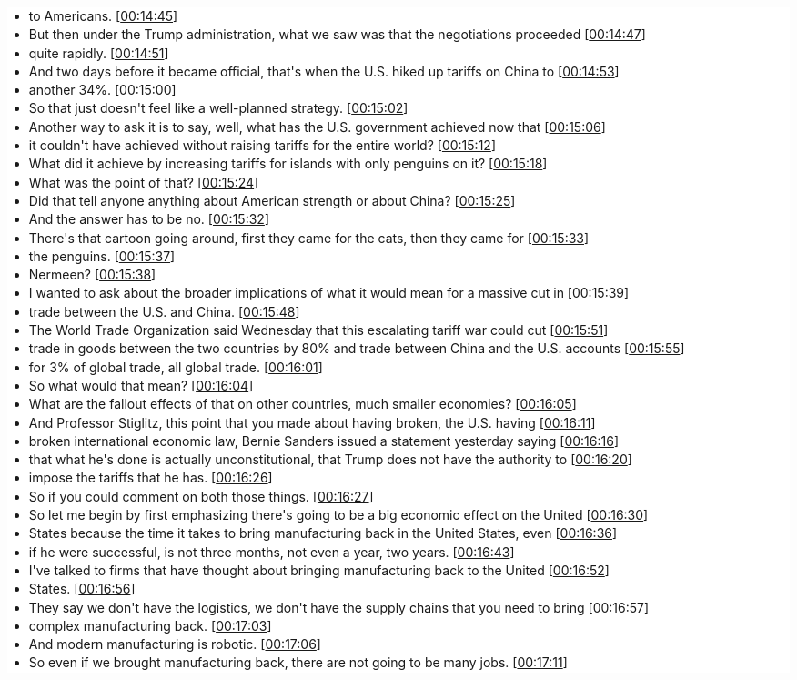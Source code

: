 *  to Americans. [[00:14:45](https://www.youtube.com/watch?v=Ixm0tXIsxPs&t=885.9200000000001s)]
*  But then under the Trump administration, what we saw was that the negotiations proceeded [[00:14:47](https://www.youtube.com/watch?v=Ixm0tXIsxPs&t=887.2800000000001s)]
*  quite rapidly. [[00:14:51](https://www.youtube.com/watch?v=Ixm0tXIsxPs&t=891.9200000000001s)]
*  And two days before it became official, that's when the U.S. hiked up tariffs on China to [[00:14:53](https://www.youtube.com/watch?v=Ixm0tXIsxPs&t=893.76s)]
*  another 34%. [[00:15:00](https://www.youtube.com/watch?v=Ixm0tXIsxPs&t=900.3199999999999s)]
*  So that just doesn't feel like a well-planned strategy. [[00:15:02](https://www.youtube.com/watch?v=Ixm0tXIsxPs&t=902.4s)]
*  Another way to ask it is to say, well, what has the U.S. government achieved now that [[00:15:06](https://www.youtube.com/watch?v=Ixm0tXIsxPs&t=906.88s)]
*  it couldn't have achieved without raising tariffs for the entire world? [[00:15:12](https://www.youtube.com/watch?v=Ixm0tXIsxPs&t=912.52s)]
*  What did it achieve by increasing tariffs for islands with only penguins on it? [[00:15:18](https://www.youtube.com/watch?v=Ixm0tXIsxPs&t=918.6s)]
*  What was the point of that? [[00:15:24](https://www.youtube.com/watch?v=Ixm0tXIsxPs&t=924.9200000000001s)]
*  Did that tell anyone anything about American strength or about China? [[00:15:25](https://www.youtube.com/watch?v=Ixm0tXIsxPs&t=925.9200000000001s)]
*  And the answer has to be no. [[00:15:32](https://www.youtube.com/watch?v=Ixm0tXIsxPs&t=932.72s)]
*  There's that cartoon going around, first they came for the cats, then they came for [[00:15:33](https://www.youtube.com/watch?v=Ixm0tXIsxPs&t=933.72s)]
*  the penguins. [[00:15:37](https://www.youtube.com/watch?v=Ixm0tXIsxPs&t=937.9200000000001s)]
*  Nermeen? [[00:15:38](https://www.youtube.com/watch?v=Ixm0tXIsxPs&t=938.9200000000001s)]
*  I wanted to ask about the broader implications of what it would mean for a massive cut in [[00:15:39](https://www.youtube.com/watch?v=Ixm0tXIsxPs&t=939.9200000000001s)]
*  trade between the U.S. and China. [[00:15:48](https://www.youtube.com/watch?v=Ixm0tXIsxPs&t=948.48s)]
*  The World Trade Organization said Wednesday that this escalating tariff war could cut [[00:15:51](https://www.youtube.com/watch?v=Ixm0tXIsxPs&t=951.28s)]
*  trade in goods between the two countries by 80% and trade between China and the U.S. accounts [[00:15:55](https://www.youtube.com/watch?v=Ixm0tXIsxPs&t=955.4s)]
*  for 3% of global trade, all global trade. [[00:16:01](https://www.youtube.com/watch?v=Ixm0tXIsxPs&t=961.28s)]
*  So what would that mean? [[00:16:04](https://www.youtube.com/watch?v=Ixm0tXIsxPs&t=964.02s)]
*  What are the fallout effects of that on other countries, much smaller economies? [[00:16:05](https://www.youtube.com/watch?v=Ixm0tXIsxPs&t=965.02s)]
*  And Professor Stiglitz, this point that you made about having broken, the U.S. having [[00:16:11](https://www.youtube.com/watch?v=Ixm0tXIsxPs&t=971.24s)]
*  broken international economic law, Bernie Sanders issued a statement yesterday saying [[00:16:16](https://www.youtube.com/watch?v=Ixm0tXIsxPs&t=976.32s)]
*  that what he's done is actually unconstitutional, that Trump does not have the authority to [[00:16:20](https://www.youtube.com/watch?v=Ixm0tXIsxPs&t=980.88s)]
*  impose the tariffs that he has. [[00:16:26](https://www.youtube.com/watch?v=Ixm0tXIsxPs&t=986.5600000000001s)]
*  So if you could comment on both those things. [[00:16:27](https://www.youtube.com/watch?v=Ixm0tXIsxPs&t=987.92s)]
*  So let me begin by first emphasizing there's going to be a big economic effect on the United [[00:16:30](https://www.youtube.com/watch?v=Ixm0tXIsxPs&t=990.5600000000001s)]
*  States because the time it takes to bring manufacturing back in the United States, even [[00:16:36](https://www.youtube.com/watch?v=Ixm0tXIsxPs&t=996.4s)]
*  if he were successful, is not three months, not even a year, two years. [[00:16:43](https://www.youtube.com/watch?v=Ixm0tXIsxPs&t=1003.4000000000001s)]
*  I've talked to firms that have thought about bringing manufacturing back to the United [[00:16:52](https://www.youtube.com/watch?v=Ixm0tXIsxPs&t=1012.2800000000001s)]
*  States. [[00:16:56](https://www.youtube.com/watch?v=Ixm0tXIsxPs&t=1016.96s)]
*  They say we don't have the logistics, we don't have the supply chains that you need to bring [[00:16:57](https://www.youtube.com/watch?v=Ixm0tXIsxPs&t=1017.96s)]
*  complex manufacturing back. [[00:17:03](https://www.youtube.com/watch?v=Ixm0tXIsxPs&t=1023.6400000000001s)]
*  And modern manufacturing is robotic. [[00:17:06](https://www.youtube.com/watch?v=Ixm0tXIsxPs&t=1026.64s)]
*  So even if we brought manufacturing back, there are not going to be many jobs. [[00:17:11](https://www.youtube.com/watch?v=Ixm0tXIsxPs&t=1031.72s)]